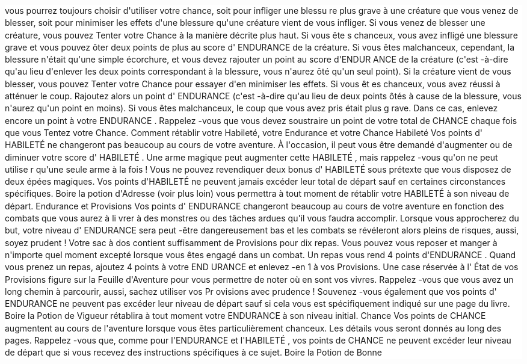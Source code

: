 vous pourrez toujours choisir d'utiliser votre chance, soit pour
infliger une blessu re plus grave à une créature que vous venez de
blesser, soit pour minimiser les effets d'une blessure qu'une
créature vient de vous infliger.
Si vous venez de blesser une créature, vous pouvez Tenter votre
Chance à la manière décrite plus haut. Si vous ête s chanceux, vous
avez infligé une blessure grave et vous pouvez ôter deux points de
plus au score d' ENDURANCE  de la créature. Si vous êtes
malchanceux, cependant, la blessure n'était qu'une simple
écorchure, et vous devez rajouter un point au score
d'ENDUR ANCE  de la créature (c'est -à-dire qu'au lieu d'enlever les
deux points correspondant à la blessure, vous n'aurez ôté qu'un seul
point).
Si la créature vient de vous blesser, vous pouvez Tenter votre
Chance pour essayer d'en minimiser les effets. Si vous êt es
chanceux, vous avez réussi à atténuer le coup. Rajoutez alors un
point d' ENDURANCE  (c'est -à-dire qu'au lieu de deux points ôtés à
cause de la blessure, vous n'aurez qu'un point en moins). Si vous
êtes malchanceux, le coup que vous avez pris était plus g rave.
Dans ce cas, enlevez encore un point à votre ENDURANCE .
Rappelez -vous que vous devez soustraire un point de votre total de
CHANCE  chaque fois que vous Tentez votre Chance.
Comment rétablir votre Habileté, votre Endurance et votre
Chance
Habileté
Vos points d' HABILETÉ  ne changeront pas beaucoup au cours de
votre aventure. À l'occasion, il peut vous être demandé
d'augmenter ou de diminuer votre score d' HABILETÉ . Une arme
magique peut augmenter cette HABILETÉ , mais rappelez -vous
qu'on ne peut utilise r qu'une seule arme à la fois  ! Vous ne pouvez
revendiquer deux bonus d' HABILETÉ  sous prétexte que vous
disposez de deux épées magiques. Vos points  d'HABILETÉ  ne
peuvent jamais excéder leur total de départ sauf en certaines
circonstances spécifiques. Boire  la potion d'Adresse (voir plus
loin) vous permettra à tout moment de rétablir votre HABILETÉ  à
son niveau de départ.
Endurance et Provisions
Vos points d' ENDURANCE  changeront beaucoup au cours de
votre aventure en fonction des combats que vous aurez à li vrer à
des monstres ou des tâches ardues qu'il vous faudra accomplir.
Lorsque vous approcherez du but, votre niveau d' ENDURANCE
sera peut -être dangereusement bas et les combats se révéleront
alors pleins de risques, aussi, soyez prudent  ! Votre sac à dos
contient suffisamment de Provisions pour dix repas. Vous pouvez
vous reposer et manger à n'importe quel moment excepté lorsque
vous êtes engagé dans un combat. Un repas vous rend 4 points
d'ENDURANCE . Quand vous prenez un repas, ajoutez 4 points à
votre END URANCE  et enlevez -en 1 à vos Provisions. Une case
réservée à l' État de vos Provisions figure sur la Feuille d'Aventure
pour vous permettre de noter où en sont vos vivres. Rappelez -vous
que vous avez un long chemin à parcourir, aussi, sachez utiliser
vos Pr ovisions avec prudence  !
Souvenez -vous également que vos points d' ENDURANCE  ne
peuvent pas excéder leur niveau de départ sauf si cela vous est
spécifiquement indiqué sur une page du livre. Boire la Potion de
Vigueur rétablira à tout moment votre ENDURANCE  à son niveau
initial.
Chance
Vos points de CHANCE augmentent au cours de l'aventure lorsque
vous êtes particulièrement chanceux. Les détails vous seront
donnés au long des pages. Rappelez -vous que, comme pour
l'ENDURANCE  et l'HABILETÉ , vos points de CHANCE  ne
peuvent excéder leur niveau de départ que si vous recevez des
instructions spécifiques à ce sujet. Boire la Potion de Bonne